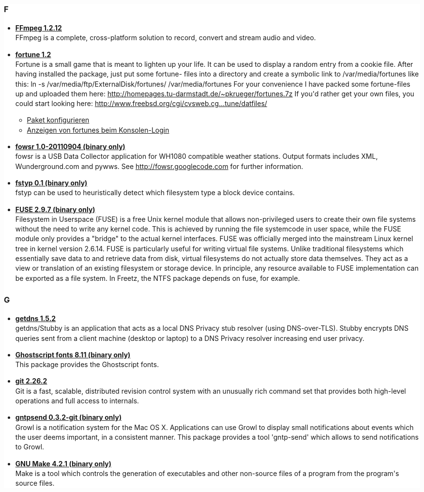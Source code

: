 ### F

  * **<u>FFmpeg 1.2.12</u><a id='ffmpeg'></a>**<br>
    FFmpeg is a complete, cross-platform solution to record, convert and stream audio and video.

  * **[fortune 1.2](../docs/make/fortune.md)<a id='fortune'></a>**<br>
    Fortune is a small game that is meant to lighten up your life. It can be used to display a random entry from a cookie file. After having installed the package, just put some fortune- files into a directory and create a symbolic link to /var/media/fortunes like this: ln -s /var/media/ftp/ExternalDisk/fortunes/ /var/media/fortunes For your convenience I have packed some fortune-files up and uploaded them here: http://homepages.tu-darmstadt.de/~pkrueger/fortunes.7z If you'd rather get your own files, you could start looking here: http://www.freebsd.org/cgi/cvsweb.cg...tune/datfiles/
     - [Paket konfigurieren](../docs/make/fortune.md#paket-konfigurieren)
     - [Anzeigen von fortunes beim Konsolen-Login](../docs/make/fortune.md#anzeigen-von-fortunes-beim-konsolen-login)

  * **<u>fowsr 1.0-20110904 (binary only)</u><a id='fowsr'></a>**<br>
    fowsr is a USB Data Collector application for WH1080 compatible weather stations. Output formats includes XML, Wunderground.com and pywws. See http://fowsr.googlecode.com for further information.

  * **[fstyp 0.1 (binary only)](../docs/make/fstyp.md)<a id='fstyp'></a>**<br>
    fstyp can be used to heuristically detect which filesystem type a block device contains.

  * **[FUSE 2.9.7 (binary only)](../docs/make/fuse.md)<a id='fuse'></a>**<br>
    Filesystem in Userspace (FUSE) is a free Unix kernel module that allows non-privileged users to create their own file systems without the need to write any kernel code. This is achieved by running the file systemcode in user space, while the FUSE module only provides a "bridge" to the actual kernel interfaces. FUSE was officially merged into the mainstream Linux kernel tree in kernel version 2.6.14. FUSE is particularly useful for writing virtual file systems. Unlike traditional filesystems which essentially save data to and retrieve data from disk, virtual filesystems do not actually store data themselves. They act as a view or translation of an existing filesystem or storage device. In principle, any resource available to FUSE implementation can be exported as a file system. In Freetz, the NTFS package depends on fuse, for example.

### G

  * **[getdns 1.5.2](../docs/make/getdns.md)<a id='getdns'></a>**<br>
    getdns/Stubby is an application that acts as a local DNS Privacy stub resolver (using DNS-over-TLS). Stubby encrypts DNS queries sent from a client machine (desktop or laptop) to a DNS Privacy resolver increasing end user privacy.

  * **<u>Ghostscript fonts 8.11 (binary only)</u><a id='ghostscript-fonts'></a>**<br>
    This package provides the Ghostscript fonts.

  * **<u>git 2.26.2</u><a id='git'></a>**<br>
    Git is a fast, scalable, distributed revision control system with an unusually rich command set that provides both high-level operations and full access to internals.

  * **<u>gntpsend 0.3.2-git (binary only)</u><a id='gntpsend'></a>**<br>
    Growl is a notification system for the Mac OS X. Applications can use Growl to display small notifications about events which the user deems important, in a consistent manner. This package provides a tool 'gntp-send' which allows to send notifications to Growl.

  * **<u>GNU Make 4.2.1 (binary only)</u><a id='gnu-make'></a>**<br>
    Make is a tool which controls the generation of executables and other non-source files of a program from the program's source files.
